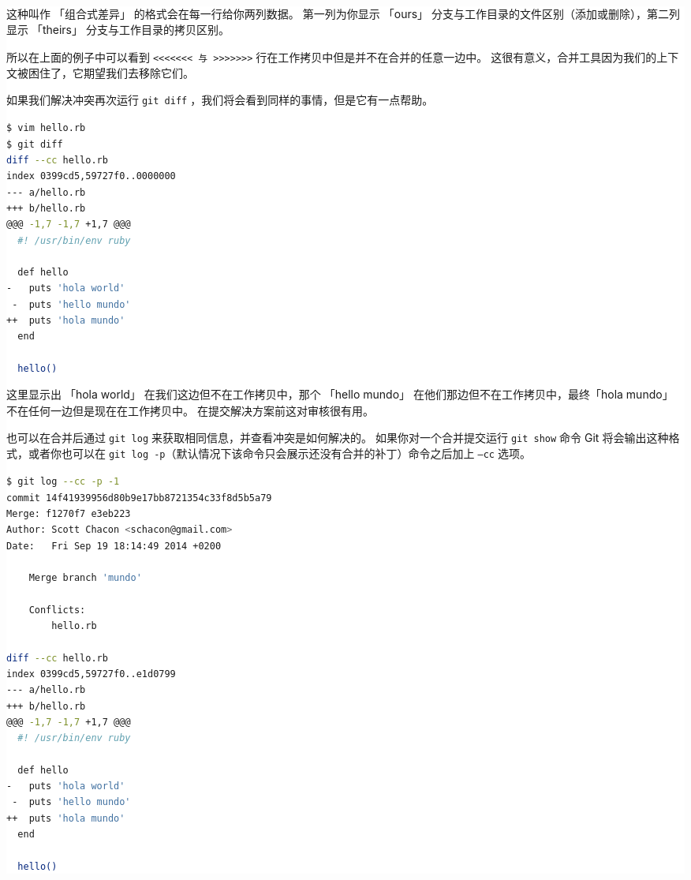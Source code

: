 这种叫作 「组合式差异」 的格式会在每一行给你两列数据。 第一列为你显示 「ours」  分支与工作目录的文件区别（添加或删除），第二列显示 「theirs」 分支与工作目录的拷贝区别。

所以在上面的例子中可以看到  `<<<<<<< 与 >>>>>>>`  行在工作拷贝中但是并不在合并的任意一边中。 这很有意义，合并工具因为我们的上下文被困住了，它期望我们去移除它们。

如果我们解决冲突再次运行 `git diff` ，我们将会看到同样的事情，但是它有一点帮助。

```bash
$ vim hello.rb
$ git diff
diff --cc hello.rb
index 0399cd5,59727f0..0000000
--- a/hello.rb
+++ b/hello.rb
@@@ -1,7 -1,7 +1,7 @@@
  #! /usr/bin/env ruby

  def hello
-   puts 'hola world'
 -  puts 'hello mundo'
++  puts 'hola mundo'
  end

  hello()
```

这里显示出 「hola world」 在我们这边但不在工作拷贝中，那个 「hello mundo」 在他们那边但不在工作拷贝中，最终「hola mundo」 不在任何一边但是现在在工作拷贝中。 在提交解决方案前这对审核很有用。

也可以在合并后通过 `git log` 来获取相同信息，并查看冲突是如何解决的。 如果你对一个合并提交运行 `git show`  命令 Git 将会输出这种格式，或者你也可以在  `git log -p`（默认情况下该命令只会展示还没有合并的补丁）命令之后加上 `–cc` 选项。

```bash
$ git log --cc -p -1
commit 14f41939956d80b9e17bb8721354c33f8d5b5a79
Merge: f1270f7 e3eb223
Author: Scott Chacon <schacon@gmail.com>
Date:   Fri Sep 19 18:14:49 2014 +0200

    Merge branch 'mundo'

    Conflicts:
        hello.rb

diff --cc hello.rb
index 0399cd5,59727f0..e1d0799
--- a/hello.rb
+++ b/hello.rb
@@@ -1,7 -1,7 +1,7 @@@
  #! /usr/bin/env ruby

  def hello
-   puts 'hola world'
 -  puts 'hello mundo'
++  puts 'hola mundo'
  end

  hello()
```
